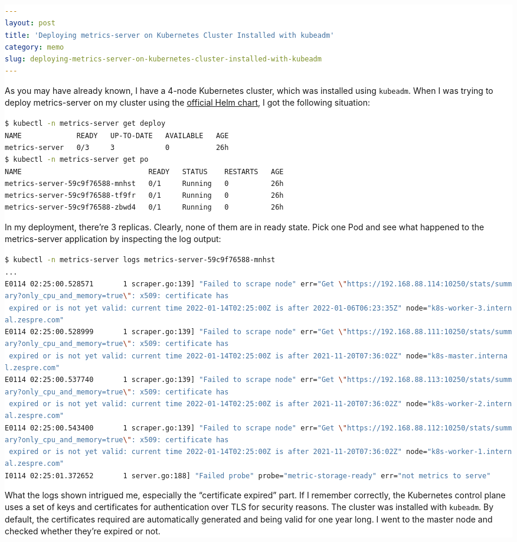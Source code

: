 ```yaml
---
layout: post
title: 'Deploying metrics-server on Kubernetes Cluster Installed with kubeadm'
category: memo
slug: deploying-metrics-server-on-kubernetes-cluster-installed-with-kubeadm
---
```

As you may have already known, I have a 4-node Kubernetes cluster, which was
installed using `kubeadm`. When I was trying to deploy metrics-server on my
cluster using the [official Helm
chart](https://artifacthub.io/packages/helm/metrics-server/metrics-server), I
got the following situation:

```bash
$ kubectl -n metrics-server get deploy
NAME             READY   UP-TO-DATE   AVAILABLE   AGE
metrics-server   0/3     3            0           26h
$ kubectl -n metrics-server get po
NAME                              READY   STATUS    RESTARTS   AGE
metrics-server-59c9f76588-mnhst   0/1     Running   0          26h
metrics-server-59c9f76588-tf9fr   0/1     Running   0          26h
metrics-server-59c9f76588-zbwd4   0/1     Running   0          26h
```

In my deployment, there’re 3 replicas. Clearly, none of them are in ready state.
Pick one Pod and see what happened to the metrics-server application by
inspecting the log output:

```bash
$ kubectl -n metrics-server logs metrics-server-59c9f76588-mnhst
...
E0114 02:25:00.528571       1 scraper.go:139] "Failed to scrape node" err="Get \"https://192.168.88.114:10250/stats/summary?only_cpu_and_memory=true\": x509: certificate has
 expired or is not yet valid: current time 2022-01-14T02:25:00Z is after 2022-01-06T06:23:35Z" node="k8s-worker-3.internal.zespre.com"
E0114 02:25:00.528999       1 scraper.go:139] "Failed to scrape node" err="Get \"https://192.168.88.111:10250/stats/summary?only_cpu_and_memory=true\": x509: certificate has
 expired or is not yet valid: current time 2022-01-14T02:25:00Z is after 2021-11-20T07:36:02Z" node="k8s-master.internal.zespre.com"
E0114 02:25:00.537740       1 scraper.go:139] "Failed to scrape node" err="Get \"https://192.168.88.113:10250/stats/summary?only_cpu_and_memory=true\": x509: certificate has
 expired or is not yet valid: current time 2022-01-14T02:25:00Z is after 2021-11-20T07:36:02Z" node="k8s-worker-2.internal.zespre.com"
E0114 02:25:00.543400       1 scraper.go:139] "Failed to scrape node" err="Get \"https://192.168.88.112:10250/stats/summary?only_cpu_and_memory=true\": x509: certificate has
 expired or is not yet valid: current time 2022-01-14T02:25:00Z is after 2021-11-20T07:36:02Z" node="k8s-worker-1.internal.zespre.com"
I0114 02:25:01.372652       1 server.go:188] "Failed probe" probe="metric-storage-ready" err="not metrics to serve"
```

What the logs shown intrigued me, especially the “certificate expired” part. If
I remember correctly, the Kubernetes control plane uses a set of keys and
certificates for authentication over TLS for security reasons. The cluster was
installed with `kubeadm`. By default, the certificates required are
automatically generated and being valid for one year long. I went to the master
node and checked whether they’re expired or not.

